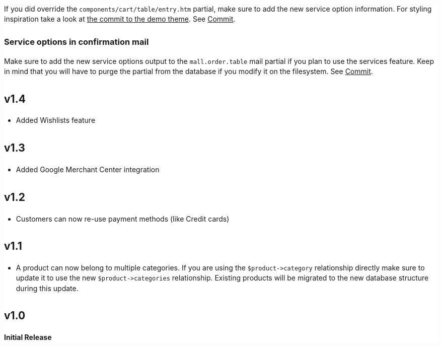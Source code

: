 If you did override the `components/cart/table/entry.htm` partial, make sure to add the new service 
option information. For styling inspiration take a look at [the commit to the demo theme](https://github.com/OFFLINE-GmbH/oc-mall-theme/commit/e02cb36d764395a212372abd83ea1a053560c0ed). See [Commit](https://github.com/OFFLINE-GmbH/oc-mall-plugin/compare/60c8f017ce0c85928ee0c6be3ef72034e1c7f0e5..3af55dc05f903dbe2a91da1d11d9cd76a3eaa67b#diff-97d9934bc5c6ea57aae23f2b172615f1).

### Service options in confirmation mail

Make sure to add the new service options output to the `mall.order.table` mail partial if you plan 
to use the services feature. Keep in mind that you will have to purge the partial from the database 
if you modify it on the filesystem. See [Commit](https://github.com/OFFLINE-GmbH/oc-mall-plugin/compare/60c8f017ce0c85928ee0c6be3ef72034e1c7f0e5..3af55dc05f903dbe2a91da1d11d9cd76a3eaa67b#diff-c756239ec92b708c1325201d3c196ac0).

</SpoilerStd>


## v1.4

<SpoilerStd label="Changes">

- Added Wishlists feature

</SpoilerStd>


## v1.3

<SpoilerStd label="Changes">

- Added Google Merchant Center integration

</SpoilerStd>


## v1.2

<SpoilerStd label="Changes">

- Customers can now re-use payment methods (like Credit cards)

</SpoilerStd>


## v1.1

<SpoilerStd label="Changes">

- A product can now belong to multiple categories. If you are using the `$product->category` 
relationship directly make sure to update it to use the new `$product->categories` relationship. 
Existing products will be migrated to the new database structure during this update.

</SpoilerStd>


## v1.0

**Initial Release**
